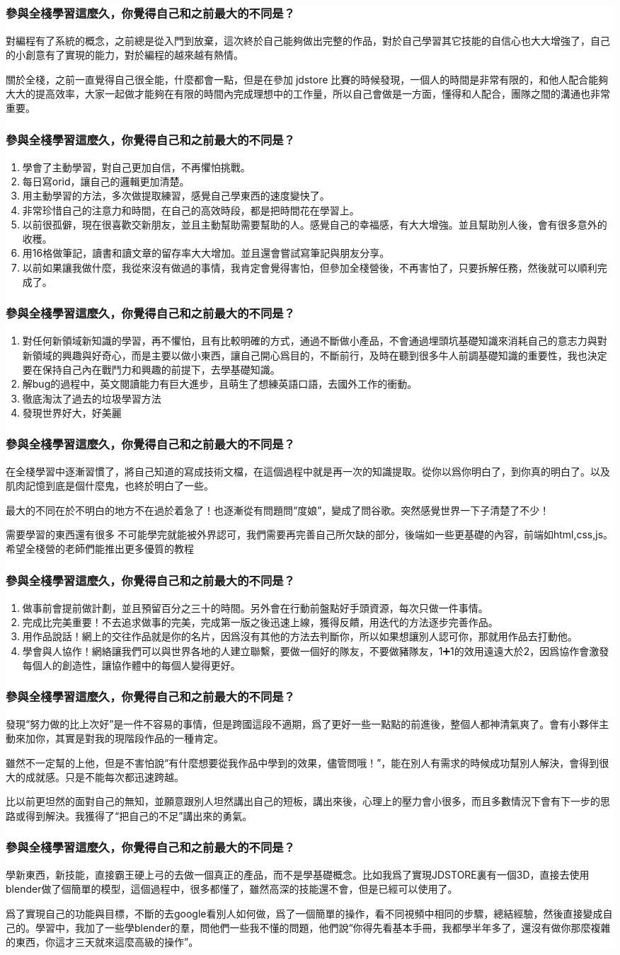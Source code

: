### 參與全棧學習這麼久，你覺得自己和之前最大的不同是？
對編程有了系統的概念，之前總是從入門到放棄，這次終於自己能夠做出完整的作品，對於自己學習其它技能的自信心也大大增強了，自己的小創意有了實現的能力，對於編程的越來越有熱情。

關於全棧，之前一直覺得自己很全能，什麼都會一點，但是在參加 jdstore 比賽的時候發現，一個人的時間是非常有限的，和他人配合能夠大大的提高效率，大家一起做才能夠在有限的時間內完成理想中的工作量，所以自己會做是一方面，懂得和人配合，團隊之間的溝通也非常重要。

### 參與全棧學習這麼久，你覺得自己和之前最大的不同是？

1. 學會了主動學習，對自己更加自信，不再懼怕挑戰。
2. 每日寫orid，讓自己的邏輯更加清楚。
3. 用主動學習的方法，多次做提取練習，感覺自己學東西的速度變快了。
4. 非常珍惜自己的注意力和時間，在自己的高效時段，都是把時間花在學習上。
5. 以前很孤僻，現在很喜歡交新朋友，並且主動幫助需要幫助的人。感覺自己的幸福感，有大大增強。並且幫助別人後，會有很多意外的收穫。
6. 用16格做筆記，讀書和讀文章的留存率大大增加。並且還會嘗試寫筆記與朋友分享。
7. 以前如果讓我做什麼，我從來沒有做過的事情，我肯定會覺得害怕，但參加全棧營後，不再害怕了，只要拆解任務，然後就可以順利完成了。

### 參與全棧學習這麼久，你覺得自己和之前最大的不同是？

1. 對任何新領域新知識的學習，再不懼怕，且有比較明確的方式，通過不斷做小產品，不會通過埋頭坑基礎知識來消耗自己的意志力與對新領域的興趣與好奇心，而是主要以做小東西，讓自己開心爲目的，不斷前行，及時在聽到很多牛人前調基礎知識的重要性，我也決定要在保持自己內在戰鬥力和興趣的前提下，去學基礎知識。
2. 解bug的過程中，英文閱讀能力有巨大進步，且萌生了想練英語口語，去國外工作的衝動。
3. 徹底淘汰了過去的垃圾學習方法
4. 發現世界好大，好美麗

### 參與全棧學習這麼久，你覺得自己和之前最大的不同是？

在全棧學習中逐漸習慣了，將自己知道的寫成技術文檔，在這個過程中就是再一次的知識提取。從你以爲你明白了，到你真的明白了。以及肌肉記憶到底是個什麼鬼，也終於明白了一些。

最大的不同在於不明白的地方不在過於着急了！也逐漸從有問題問“度娘”，變成了問谷歌。突然感覺世界一下子清楚了不少！

需要學習的東西還有很多 不可能學完就能被外界認可，我們需要再完善自己所欠缺的部分，後端如一些更基礎的內容，前端如html,css,js。希望全棧營的老師們能推出更多優質的教程

### 參與全棧學習這麼久，你覺得自己和之前最大的不同是？

1. 做事前會提前做計劃，並且預留百分之三十的時間。另外會在行動前盤點好手頭資源，每次只做一件事情。
2. 完成比完美重要！不去追求做事的完美，完成第一版之後迅速上線，獲得反饋，用迭代的方法逐步完善作品。
3. 用作品說話！網上的交往作品就是你的名片，因爲沒有其他的方法去判斷你，所以如果想讓別人認可你，那就用作品去打動他。
4. 學會與人協作！網絡讓我們可以與世界各地的人建立聯繫，要做一個好的隊友，不要做豬隊友，1➕1的效用遠遠大於2，因爲協作會激發每個人的創造性，讓協作體中的每個人變得更好。

### 參與全棧學習這麼久，你覺得自己和之前最大的不同是？

發現“努力做的比上次好”是一件不容易的事情，但是跨國這段不適期，爲了更好一些一點點的前進後，整個人都神清氣爽了。會有小夥伴主動來加你，其實是對我的現階段作品的一種肯定。

雖然不一定幫的上他，但是不害怕說“有什麼想要從我作品中學到的效果，儘管問哦！”，能在別人有需求的時候成功幫別人解決，會得到很大的成就感。只是不能每次都迅速跨越。

比以前更坦然的面對自己的無知，並願意跟別人坦然講出自己的短板，講出來後，心理上的壓力會小很多，而且多數情況下會有下一步的思路或得到解決。我獲得了“把自己的不足”講出來的勇氣。

### 參與全棧學習這麼久，你覺得自己和之前最大的不同是？

學新東西，新技能，直接霸王硬上弓的去做一個真正的產品，而不是學基礎概念。比如我爲了實現JDSTORE裏有一個3D，直接去使用blender做了個簡單的模型，這個過程中，很多都懂了，雖然高深的技能還不會，但是已經可以使用了。

爲了實現自己的功能與目標，不斷的去google看別人如何做，爲了一個簡單的操作，看不同視頻中相同的步驟，總結經驗，然後直接變成自己的。學習中，我加了一些學blender的羣，問他們一些我不懂的問題，他們說“你得先看基本手冊，我都學半年多了，還沒有做你那麼複雜的東西，你這才三天就來這麼高級的操作”。

